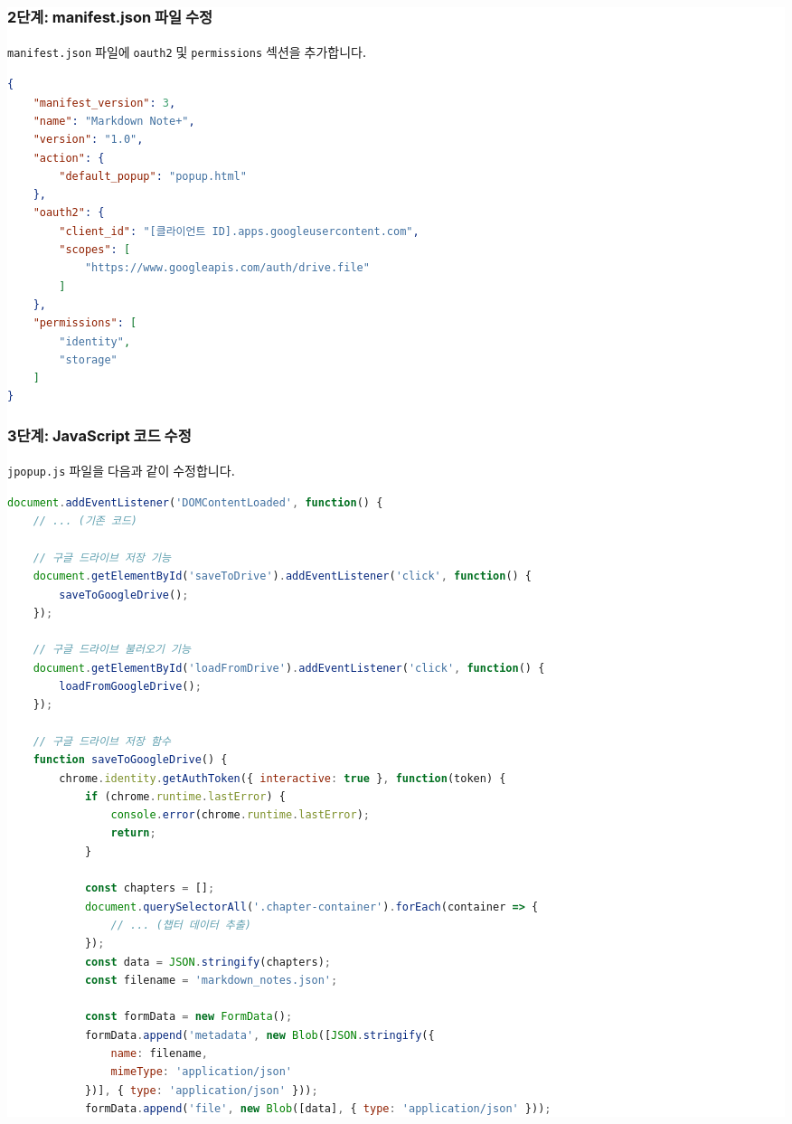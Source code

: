 ### 2단계: manifest.json 파일 수정

`manifest.json` 파일에 `oauth2` 및 `permissions` 섹션을 추가합니다.

```JSON
{
    "manifest_version": 3,
    "name": "Markdown Note+",
    "version": "1.0",
    "action": {
        "default_popup": "popup.html"
    },
    "oauth2": {
        "client_id": "[클라이언트 ID].apps.googleusercontent.com",
        "scopes": [
            "https://www.googleapis.com/auth/drive.file"
        ]
    },
    "permissions": [
        "identity",
        "storage"
    ]
}
```

### 3단계: JavaScript 코드 수정

`jpopup.js` 파일을 다음과 같이 수정합니다.

```JavaScript
document.addEventListener('DOMContentLoaded', function() {
    // ... (기존 코드)

    // 구글 드라이브 저장 기능
    document.getElementById('saveToDrive').addEventListener('click', function() {
        saveToGoogleDrive();
    });

    // 구글 드라이브 불러오기 기능
    document.getElementById('loadFromDrive').addEventListener('click', function() {
        loadFromGoogleDrive();
    });

    // 구글 드라이브 저장 함수
    function saveToGoogleDrive() {
        chrome.identity.getAuthToken({ interactive: true }, function(token) {
            if (chrome.runtime.lastError) {
                console.error(chrome.runtime.lastError);
                return;
            }

            const chapters = [];
            document.querySelectorAll('.chapter-container').forEach(container => {
                // ... (챕터 데이터 추출)
            });
            const data = JSON.stringify(chapters);
            const filename = 'markdown_notes.json';

            const formData = new FormData();
            formData.append('metadata', new Blob([JSON.stringify({
                name: filename,
                mimeType: 'application/json'
            })], { type: 'application/json' }));
            formData.append('file', new Blob([data], { type: 'application/json' }));

```